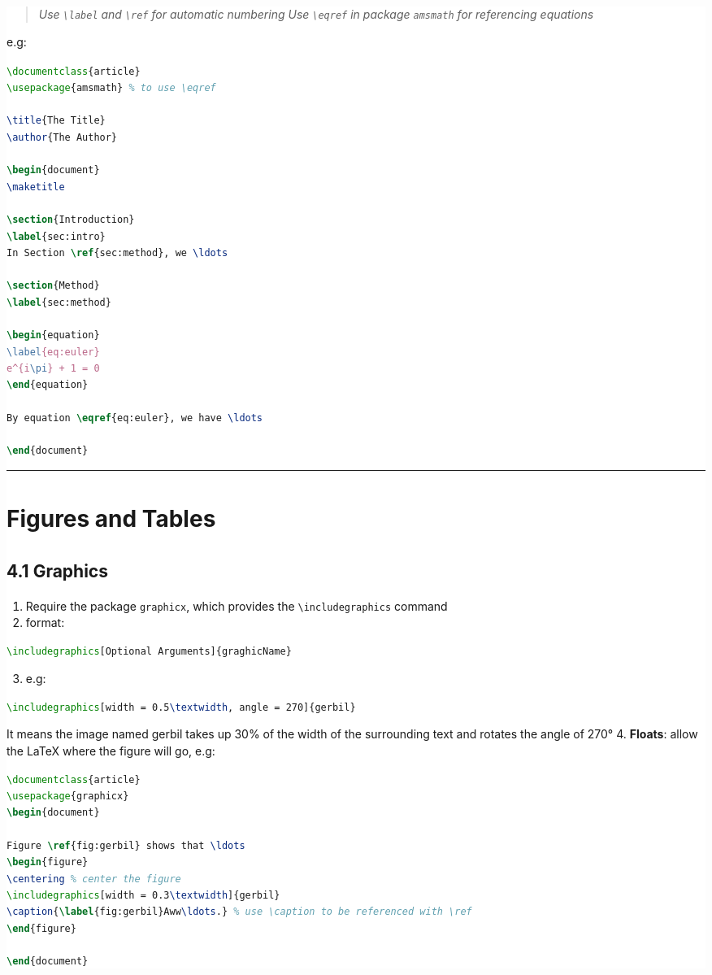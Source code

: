 >*Use `\label` and `\ref` for automatic numbering*
>*Use `\eqref` in package `amsmath` for referencing equations*

e.g:
```latex
\documentclass{article}
\usepackage{amsmath} % to use \eqref

\title{The Title}
\author{The Author}

\begin{document}
\maketitle

\section{Introduction}
\label{sec:intro}
In Section \ref{sec:method}, we \ldots

\section{Method}
\label{sec:method}

\begin{equation}
\label{eq:euler}
e^{i\pi} + 1 = 0
\end{equation}

By equation \eqref{eq:euler}, we have \ldots

\end{document}
```

---
# Figures and Tables
## 4.1 Graphics
1. Require the package `graphicx`, which provides the `\includegraphics` command
2. format:
```latex
\includegraphics[Optional Arguments]{graghicName}
```
3. e.g:
```latex
\includegraphics[width = 0.5\textwidth, angle = 270]{gerbil}
```
It means the image named gerbil takes up 30% of the width of the surrounding text and rotates the angle of 270°
4. **Floats**: allow the LaTeX where the figure will go, e.g:
```latex
\documentclass{article}
\usepackage{graphicx}
\begin{document}

Figure \ref{fig:gerbil} shows that \ldots
\begin{figure}
\centering % center the figure
\includegraphics[width = 0.3\textwidth]{gerbil}
\caption{\label{fig:gerbil}Aww\ldots.} % use \caption to be referenced with \ref
\end{figure}

\end{document}
```
